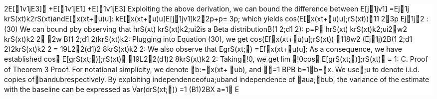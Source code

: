 2E[ 1v1jE3]
+E[1v1jE1] +E[ 1v1jE3]
Exploiting the above derivation, we can bound the difference
between E[j1jv1] =Ej1j
krS(xt)k2rS(xt)andE[x(xt+u)u]:
kE[x(xt+u)u] E[j1jv1]k22p+p= 3p;
which yields
cos\(E[x(xt+u)u];rS(xt))1 1
23p
Ej1j2
:(30)
We can bound pby observing that hrS(xt)
krS(xt)k2;ui2is a Beta
distributionB(1
2;d 1
2):
p=P
hrS(xt)
krS(xt)k2;ui2w2
krS(xt)k2
2
2w
B(1
2;d 1
2)krS(xt)k2:
Plugging into Equation (30), we get
cos\(E[x(xt+u)u];rS(xt))
1 18w2
(Ej1j)2B(1
2;d 1
2)2krS(xt)k2
2
= 1 9L22(d 1)2
8krS(xt)k2
2:
We also observe that
EgrS(xt;) =E[x(xt+u)u]:
As a consequence, we have established
cos\
E[grS(xt;)];rS(xt)
1 9L22(d 1)2
8krS(xt)k2
2:
Taking!0, we get
lim
!0cos\
E[grS(xt;)];rS(xt)
= 1:
C. Proof of Theorem 3
Proof. For notational simplicity, we denote b:=x(xt+
ub), and =1
BPB
b=1b=x. We use;u to denote i.i.d.
copies ofbandubrespectively. By exploiting independenceofua;uband independence of aua;bub, the variance of the
estimate with the baseline can be expressed as
Var(drS(xt;))
=1
(B 1)2BX
a=1
E
